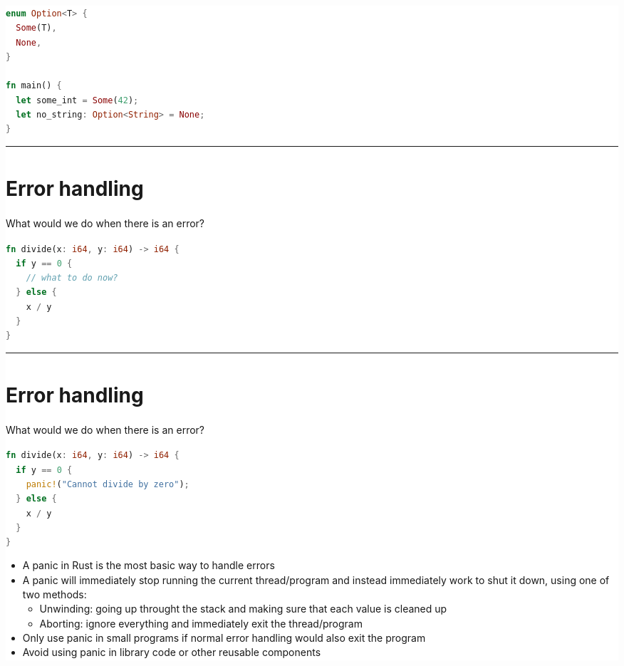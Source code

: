 ```rust
enum Option<T> {
  Some(T),
  None,
}

fn main() {
  let some_int = Some(42);
  let no_string: Option<String> = None;
}
```



---

# Error handling
What would we do when there is an error?

```rust
fn divide(x: i64, y: i64) -> i64 {
  if y == 0 {
    // what to do now?
  } else {
    x / y
  }
}
```

---

# Error handling
What would we do when there is an error?

```rust
fn divide(x: i64, y: i64) -> i64 {
  if y == 0 {
    panic!("Cannot divide by zero");
  } else {
    x / y
  }
}
```

* A panic in Rust is the most basic way to handle errors
* A panic will immediately stop running the current thread/program and instead
  immediately work to shut it down, using one of two methods:
  * Unwinding: going up throught the stack and making sure that each value
    is cleaned up
  * Aborting: ignore everything and immediately exit the thread/program
* Only use panic in small programs if normal error handling would also exit
  the program
* Avoid using panic in library code or other reusable components
